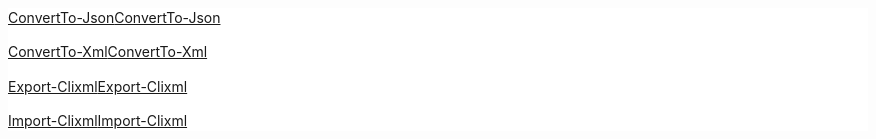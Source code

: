 [<span data-ttu-id="73a5a-248">ConvertTo-Json</span><span class="sxs-lookup"><span data-stu-id="73a5a-248">ConvertTo-Json</span></span>](ConvertTo-Json.md)

[<span data-ttu-id="73a5a-249">ConvertTo-Xml</span><span class="sxs-lookup"><span data-stu-id="73a5a-249">ConvertTo-Xml</span></span>](ConvertTo-Xml.md)

[<span data-ttu-id="73a5a-250">Export-Clixml</span><span class="sxs-lookup"><span data-stu-id="73a5a-250">Export-Clixml</span></span>](Export-Clixml.md)

[<span data-ttu-id="73a5a-251">Import-Clixml</span><span class="sxs-lookup"><span data-stu-id="73a5a-251">Import-Clixml</span></span>](Import-Clixml.md)
